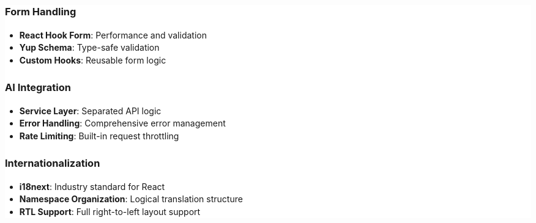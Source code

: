 ### Form Handling
- **React Hook Form**: Performance and validation
- **Yup Schema**: Type-safe validation
- **Custom Hooks**: Reusable form logic

### AI Integration
- **Service Layer**: Separated API logic
- **Error Handling**: Comprehensive error management
- **Rate Limiting**: Built-in request throttling

### Internationalization
- **i18next**: Industry standard for React
- **Namespace Organization**: Logical translation structure
- **RTL Support**: Full right-to-left layout support
